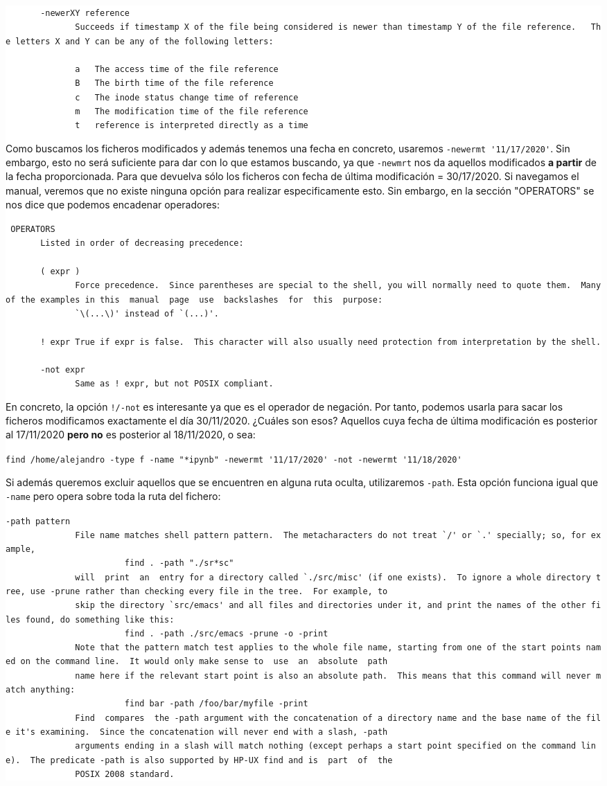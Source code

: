 ```
       -newerXY reference
              Succeeds if timestamp X of the file being considered is newer than timestamp Y of the file reference.   The letters X and Y can be any of the following letters:

              a   The access time of the file reference
              B   The birth time of the file reference
              c   The inode status change time of reference
              m   The modification time of the file reference
              t   reference is interpreted directly as a time
```

Como buscamos los ficheros modificados y además tenemos una fecha en concreto, usaremos `-newermt '11/17/2020'`. Sin embargo, esto no será suficiente para dar con lo que estamos buscando, ya que `-newmrt` nos da aquellos modificados **a partir** de la fecha proporcionada. Para que devuelva sólo los ficheros con fecha de última modificación = 30/17/2020. Si navegamos el manual, veremos que no existe ninguna opción para realizar especificamente esto. Sin embargo, en la sección "OPERATORS" se nos dice que podemos encadenar operadores:

```
 OPERATORS
       Listed in order of decreasing precedence:

       ( expr )
              Force precedence.  Since parentheses are special to the shell, you will normally need to quote them.  Many of the examples in this  manual  page  use  backslashes  for  this  purpose:
              `\(...\)' instead of `(...)'.

       ! expr True if expr is false.  This character will also usually need protection from interpretation by the shell.

       -not expr
              Same as ! expr, but not POSIX compliant.
```

En concreto, la opción `!/-not` es interesante ya que es el operador de negación. Por tanto, podemos usarla para sacar los ficheros modificamos exactamente el día 30/11/2020. ¿Cuáles son esos? Aquellos cuya fecha de última modificación es posterior al 17/11/2020 **pero no** es posterior al 18/11/2020, o sea:

`find /home/alejandro -type f -name "*ipynb" -newermt '11/17/2020' -not -newermt '11/18/2020'`

Si además queremos excluir aquellos que se encuentren en alguna ruta oculta, utilizaremos `-path`. Esta opción funciona igual que `-name` pero opera sobre toda la ruta del fichero: 

```
-path pattern
              File name matches shell pattern pattern.  The metacharacters do not treat `/' or `.' specially; so, for example,
                        find . -path "./sr*sc"
              will  print  an  entry for a directory called `./src/misc' (if one exists).  To ignore a whole directory tree, use -prune rather than checking every file in the tree.  For example, to
              skip the directory `src/emacs' and all files and directories under it, and print the names of the other files found, do something like this:
                        find . -path ./src/emacs -prune -o -print
              Note that the pattern match test applies to the whole file name, starting from one of the start points named on the command line.  It would only make sense to  use  an  absolute  path
              name here if the relevant start point is also an absolute path.  This means that this command will never match anything:
                        find bar -path /foo/bar/myfile -print
              Find  compares  the -path argument with the concatenation of a directory name and the base name of the file it's examining.  Since the concatenation will never end with a slash, -path
              arguments ending in a slash will match nothing (except perhaps a start point specified on the command line).  The predicate -path is also supported by HP-UX find and is  part  of  the
              POSIX 2008 standard.
```
